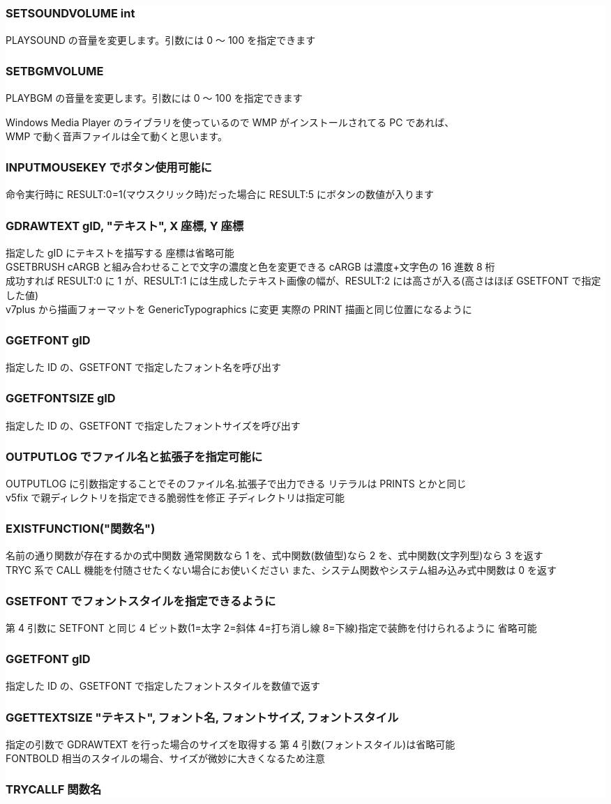 ### SETSOUNDVOLUME int

PLAYSOUND の音量を変更します。引数には 0 ～ 100 を指定できます

### SETBGMVOLUME

PLAYBGM の音量を変更します。引数には 0 ～ 100 を指定できます

Windows Media Player のライブラリを使っているので WMP がインストールされてる PC であれば、  
WMP で動く音声ファイルは全て動くと思います。

### INPUTMOUSEKEY でボタン使用可能に

命令実行時に RESULT:0=1(マウスクリック時)だった場合に RESULT:5 にボタンの数値が入ります

### GDRAWTEXT gID, "テキスト", X 座標, Y 座標

指定した gID にテキストを描写する 座標は省略可能  
GSETBRUSH cARGB と組み合わせることで文字の濃度と色を変更できる cARGB は濃度+文字色の 16 進数 8 桁  
成功すれば RESULT:0 に 1 が、RESULT:1 には生成したテキスト画像の幅が、RESULT:2 には高さが入る(高さはほぼ GSETFONT で指定した値)  
v7plus から描画フォーマットを GenericTypographics に変更 実際の PRINT 描画と同じ位置になるように

### GGETFONT gID

指定した ID の、GSETFONT で指定したフォント名を呼び出す

### GGETFONTSIZE gID

指定した ID の、GSETFONT で指定したフォントサイズを呼び出す

### OUTPUTLOG でファイル名と拡張子を指定可能に

OUTPUTLOG に引数指定することでそのファイル名.拡張子で出力できる リテラルは PRINTS とかと同じ  
v5fix で親ディレクトリを指定できる脆弱性を修正 子ディレクトリは指定可能

### EXISTFUNCTION("関数名")

名前の通り関数が存在するかの式中関数 通常関数なら 1 を、式中関数(数値型)なら 2 を、式中関数(文字列型)なら 3 を返す  
TRYC 系で CALL 機能を付随させたくない場合にお使いください また、システム関数やシステム組み込み式中関数は 0 を返す

### GSETFONT でフォントスタイルを指定できるように

第 4 引数に SETFONT と同じ 4 ビット数(1=太字 2=斜体 4=打ち消し線 8=下線)指定で装飾を付けられるように 省略可能

### GGETFONT gID

指定した ID の、GSETFONT で指定したフォントスタイルを数値で返す

### GGETTEXTSIZE "テキスト", フォント名, フォントサイズ, フォントスタイル

指定の引数で GDRAWTEXT を行った場合のサイズを取得する 第 4 引数(フォントスタイル)は省略可能  
FONTBOLD 相当のスタイルの場合、サイズが微妙に大きくなるため注意

### TRYCALLF 関数名
